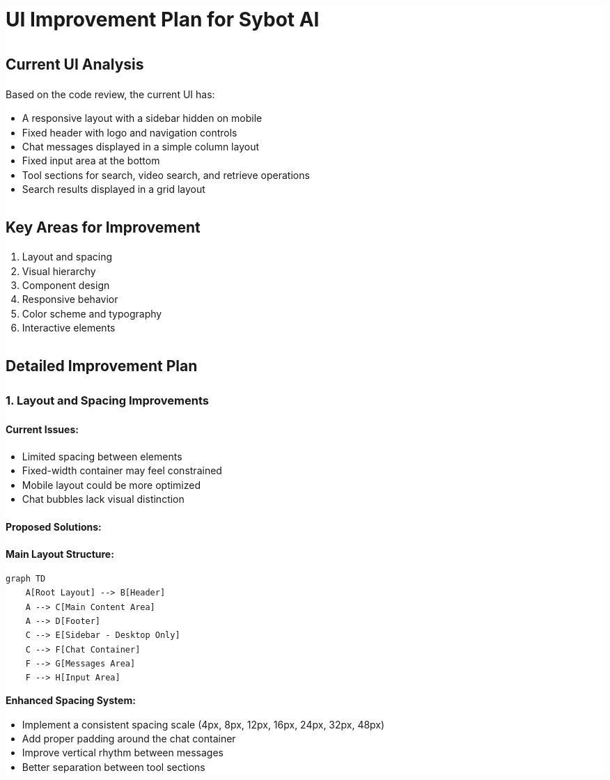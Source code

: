 # UI Improvement Plan for Sybot AI

## Current UI Analysis

Based on the code review, the current UI has:

- A responsive layout with a sidebar hidden on mobile
- Fixed header with logo and navigation controls
- Chat messages displayed in a simple column layout
- Fixed input area at the bottom
- Tool sections for search, video search, and retrieve operations
- Search results displayed in a grid layout

## Key Areas for Improvement

1. Layout and spacing
2. Visual hierarchy
3. Component design
4. Responsive behavior
5. Color scheme and typography
6. Interactive elements

## Detailed Improvement Plan

### 1. Layout and Spacing Improvements

#### Current Issues:

- Limited spacing between elements
- Fixed-width container may feel constrained
- Mobile layout could be more optimized
- Chat bubbles lack visual distinction

#### Proposed Solutions:

**Main Layout Structure:**

```mermaid
graph TD
    A[Root Layout] --> B[Header]
    A --> C[Main Content Area]
    A --> D[Footer]
    C --> E[Sidebar - Desktop Only]
    C --> F[Chat Container]
    F --> G[Messages Area]
    F --> H[Input Area]
```

**Enhanced Spacing System:**

- Implement a consistent spacing scale (4px, 8px, 12px, 16px, 24px, 32px, 48px)
- Add proper padding around the chat container
- Improve vertical rhythm between messages
- Better separation between tool sections

